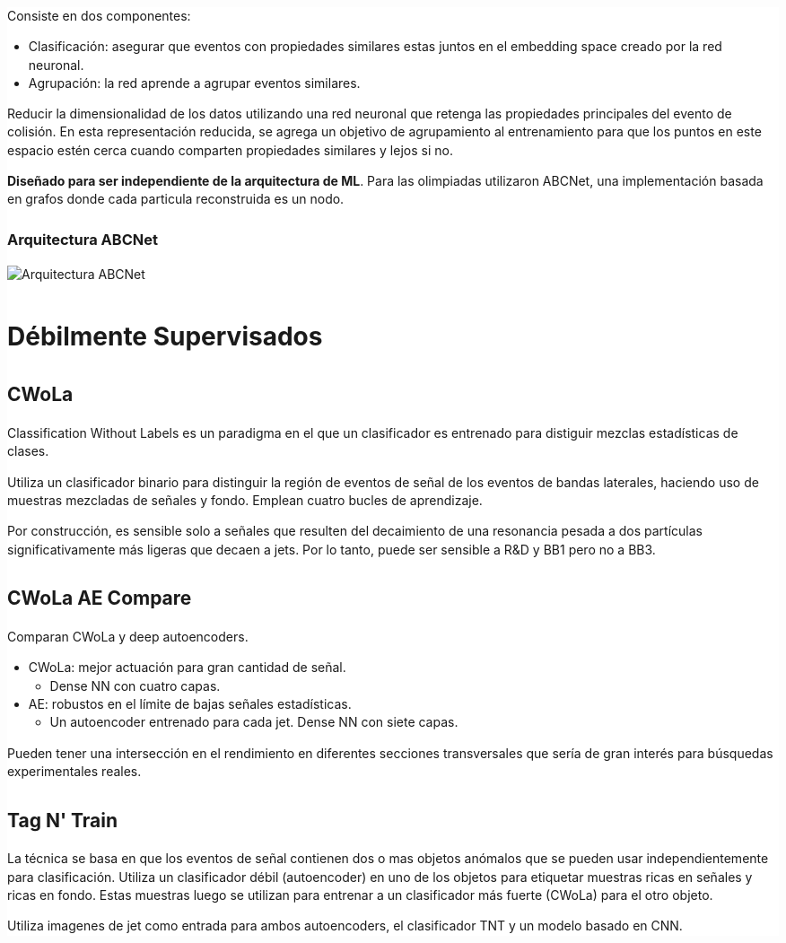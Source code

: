 Consiste en dos componentes:
- Clasificación: asegurar que eventos con propiedades similares estas juntos en el embedding space creado por la red neuronal.
- Agrupación: la red aprende a agrupar eventos similares.

Reducir la dimensionalidad de los datos utilizando una red neuronal que retenga las propiedades principales del evento de colisión. En esta representación reducida, se agrega un objetivo de agrupamiento al entrenamiento para que los puntos en este espacio estén cerca cuando comparten propiedades similares y lejos si no.

**Diseñado para ser independiente de la arquitectura de ML**. Para las olimpiadas utilizaron ABCNet, una implementación basada en grafos donde cada particula reconstruida es un nodo.

### Arquitectura ABCNet

![Arquitectura ABCNet](https://i.imgur.com/prLqhhI.png)

# Débilmente Supervisados

## CWoLa

Classification Without Labels es un paradigma en el que un clasificador es entrenado para distiguir mezclas estadísticas de clases.

Utiliza un clasificador binario para distinguir la región de eventos de señal de los eventos de bandas laterales, haciendo uso de muestras mezcladas de señales y fondo. Emplean cuatro bucles de aprendizaje.

Por construcción, es sensible solo a señales que resulten del decaimiento de una resonancia pesada a dos partículas significativamente más ligeras que decaen a jets. Por lo tanto, puede ser sensible a R&D y BB1 pero no a BB3.

## CWoLa AE Compare

Comparan CWoLa y deep autoencoders.
- CWoLa: mejor actuación para gran cantidad de señal.
  - Dense NN con cuatro capas.
- AE: robustos en el límite de bajas señales estadísticas. 
  - Un autoencoder entrenado para cada jet. Dense NN con siete capas. 

Pueden tener una intersección en el rendimiento en diferentes secciones transversales que sería de gran interés para búsquedas experimentales reales. 

## Tag N' Train

La técnica se basa en que los eventos de señal contienen dos o mas objetos anómalos que se pueden usar independientemente para clasificación. Utiliza un clasificador débil (autoencoder) en uno de los objetos para etiquetar muestras ricas en señales y ricas en fondo. Estas muestras luego se utilizan para entrenar a un clasificador más fuerte (CWoLa) para el otro objeto.

Utiliza imagenes de jet como entrada para ambos autoencoders, el clasificador TNT y un modelo basado en CNN.
